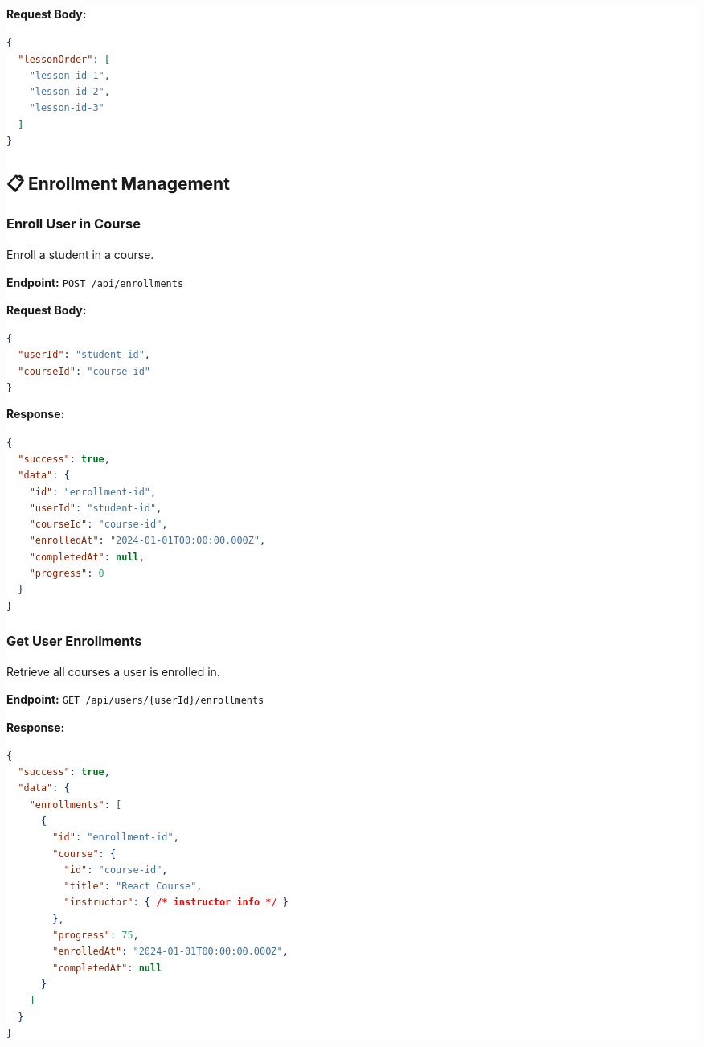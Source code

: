 **Request Body:**
```json
{
  "lessonOrder": [
    "lesson-id-1",
    "lesson-id-2",
    "lesson-id-3"
  ]
}
```

## 📋 Enrollment Management

### Enroll User in Course
Enroll a student in a course.

**Endpoint:** `POST /api/enrollments`

**Request Body:**
```json
{
  "userId": "student-id",
  "courseId": "course-id"
}
```

**Response:**
```json
{
  "success": true,
  "data": {
    "id": "enrollment-id",
    "userId": "student-id",
    "courseId": "course-id",
    "enrolledAt": "2024-01-01T00:00:00.000Z",
    "completedAt": null,
    "progress": 0
  }
}
```

### Get User Enrollments
Retrieve all courses a user is enrolled in.

**Endpoint:** `GET /api/users/{userId}/enrollments`

**Response:**
```json
{
  "success": true,
  "data": {
    "enrollments": [
      {
        "id": "enrollment-id",
        "course": {
          "id": "course-id",
          "title": "React Course",
          "instructor": { /* instructor info */ }
        },
        "progress": 75,
        "enrolledAt": "2024-01-01T00:00:00.000Z",
        "completedAt": null
      }
    ]
  }
}
```